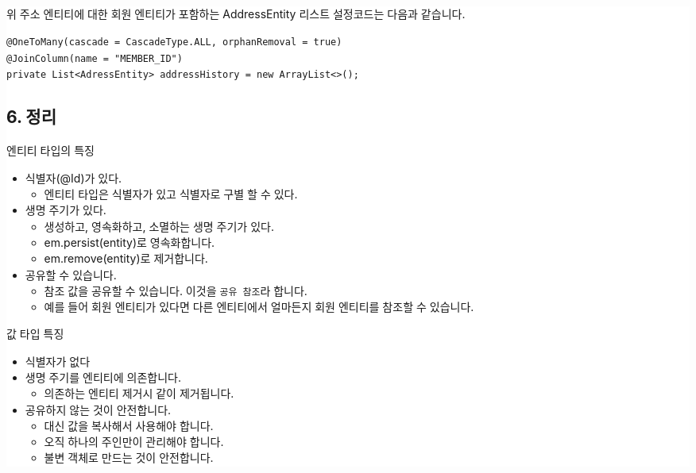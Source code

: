 위 주소 엔티티에 대한 회원 엔티티가 포함하는 AddressEntity 리스트 설정코드는 다음과 같습니다.

```
@OneToMany(cascade = CascadeType.ALL, orphanRemoval = true)
@JoinColumn(name = "MEMBER_ID")
private List<AdressEntity> addressHistory = new ArrayList<>();
```

## 6. 정리

엔티티 타입의 특징

- 식별자(@Id)가 있다.
    - 엔티티 타입은 식별자가 있고 식별자로 구별 할 수 있다.
- 생명 주기가 있다.
    - 생성하고, 영속화하고, 소멸하는 생명 주기가 있다.
    - em.persist(entity)로 영속화합니다.
    - em.remove(entity)로 제거합니다.
- 공유할 수 있습니다.
    - 참조 값을 공유할 수 있습니다. 이것을 `공유 참조`라 합니다.
    - 예를 들어 회원 엔티티가 있다면 다른 엔티티에서 얼마든지 회원 엔티티를 참조할 수 있습니다.

값 타입 특징

- 식별자가 없다
- 생명 주기를 엔티티에 의존합니다.
    - 의존하는 엔티티 제거시 같이 제거됩니다.
- 공유하지 않는 것이 안전합니다.
    - 대신 값을 복사해서 사용해야 합니다.
    - 오직 하나의 주인만이 관리해야 합니다.
    - 불변 객체로 만드는 것이 안전합니다.














